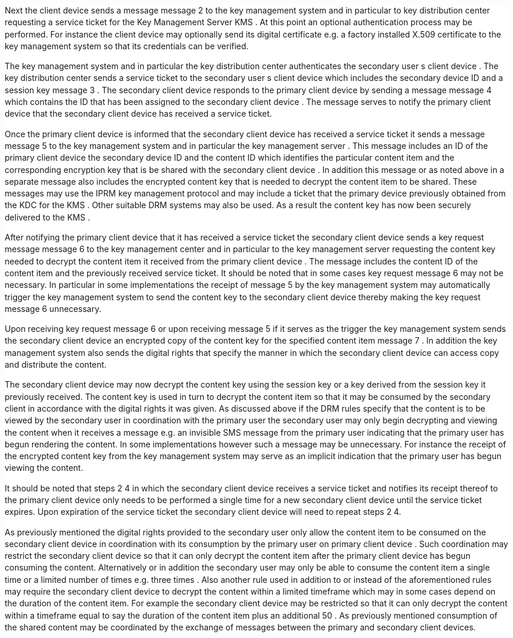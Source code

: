 Next the client device sends a message message 2 to the key management system and in particular to key distribution center requesting a service ticket for the Key Management Server KMS . At this point an optional authentication process may be performed. For instance the client device may optionally send its digital certificate e.g. a factory installed X.509 certificate to the key management system so that its credentials can be verified.

The key management system and in particular the key distribution center authenticates the secondary user s client device . The key distribution center sends a service ticket to the secondary user s client device which includes the secondary device ID and a session key message 3 . The secondary client device responds to the primary client device by sending a message message 4 which contains the ID that has been assigned to the secondary client device . The message serves to notify the primary client device that the secondary client device has received a service ticket.

Once the primary client device is informed that the secondary client device has received a service ticket it sends a message message 5 to the key management system and in particular the key management server . This message includes an ID of the primary client device the secondary device ID and the content ID which identifies the particular content item and the corresponding encryption key that is be shared with the secondary client device . In addition this message or as noted above in a separate message also includes the encrypted content key that is needed to decrypt the content item to be shared. These messages may use the IPRM key management protocol and may include a ticket that the primary device previously obtained from the KDC for the KMS . Other suitable DRM systems may also be used. As a result the content key has now been securely delivered to the KMS .

After notifying the primary client device that it has received a service ticket the secondary client device sends a key request message message 6 to the key management center and in particular to the key management server requesting the content key needed to decrypt the content item it received from the primary client device . The message includes the content ID of the content item and the previously received service ticket. It should be noted that in some cases key request message 6 may not be necessary. In particular in some implementations the receipt of message 5 by the key management system may automatically trigger the key management system to send the content key to the secondary client device thereby making the key request message 6 unnecessary.

Upon receiving key request message 6 or upon receiving message 5 if it serves as the trigger the key management system sends the secondary client device an encrypted copy of the content key for the specified content item message 7 . In addition the key management system also sends the digital rights that specify the manner in which the secondary client device can access copy and distribute the content.

The secondary client device may now decrypt the content key using the session key or a key derived from the session key it previously received. The content key is used in turn to decrypt the content item so that it may be consumed by the secondary client in accordance with the digital rights it was given. As discussed above if the DRM rules specify that the content is to be viewed by the secondary user in coordination with the primary user the secondary user may only begin decrypting and viewing the content when it receives a message e.g. an invisible SMS message from the primary user indicating that the primary user has begun rendering the content. In some implementations however such a message may be unnecessary. For instance the receipt of the encrypted content key from the key management system may serve as an implicit indication that the primary user has begun viewing the content.

It should be noted that steps 2 4 in which the secondary client device receives a service ticket and notifies its receipt thereof to the primary client device only needs to be performed a single time for a new secondary client device until the service ticket expires. Upon expiration of the service ticket the secondary client device will need to repeat steps 2 4.

As previously mentioned the digital rights provided to the secondary user only allow the content item to be consumed on the secondary client device in coordination with its consumption by the primary user on primary client device . Such coordination may restrict the secondary client device so that it can only decrypt the content item after the primary client device has begun consuming the content. Alternatively or in addition the secondary user may only be able to consume the content item a single time or a limited number of times e.g. three times . Also another rule used in addition to or instead of the aforementioned rules may require the secondary client device to decrypt the content within a limited timeframe which may in some cases depend on the duration of the content item. For example the secondary client device may be restricted so that it can only decrypt the content within a timeframe equal to say the duration of the content item plus an additional 50 . As previously mentioned consumption of the shared content may be coordinated by the exchange of messages between the primary and secondary client devices.
